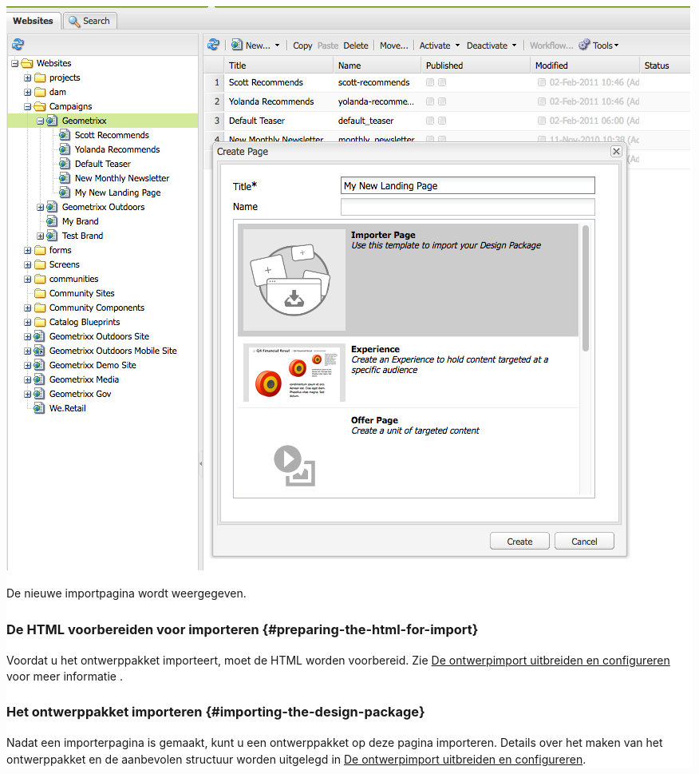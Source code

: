    ![chlimage_1-66](assets/chlimage_1-66.png)

   De nieuwe importpagina wordt weergegeven.

### De HTML voorbereiden voor importeren {#preparing-the-html-for-import}

Voordat u het ontwerppakket importeert, moet de HTML worden voorbereid. Zie [De ontwerpimport uitbreiden en configureren](/help/sites-administering/extending-the-design-importer-for-landingpages.md) voor meer informatie .

### Het ontwerppakket importeren {#importing-the-design-package}

Nadat een importerpagina is gemaakt, kunt u een ontwerppakket op deze pagina importeren. Details over het maken van het ontwerppakket en de aanbevolen structuur worden uitgelegd in [De ontwerpimport uitbreiden en configureren](/help/sites-administering/extending-the-design-importer-for-landingpages.md).

